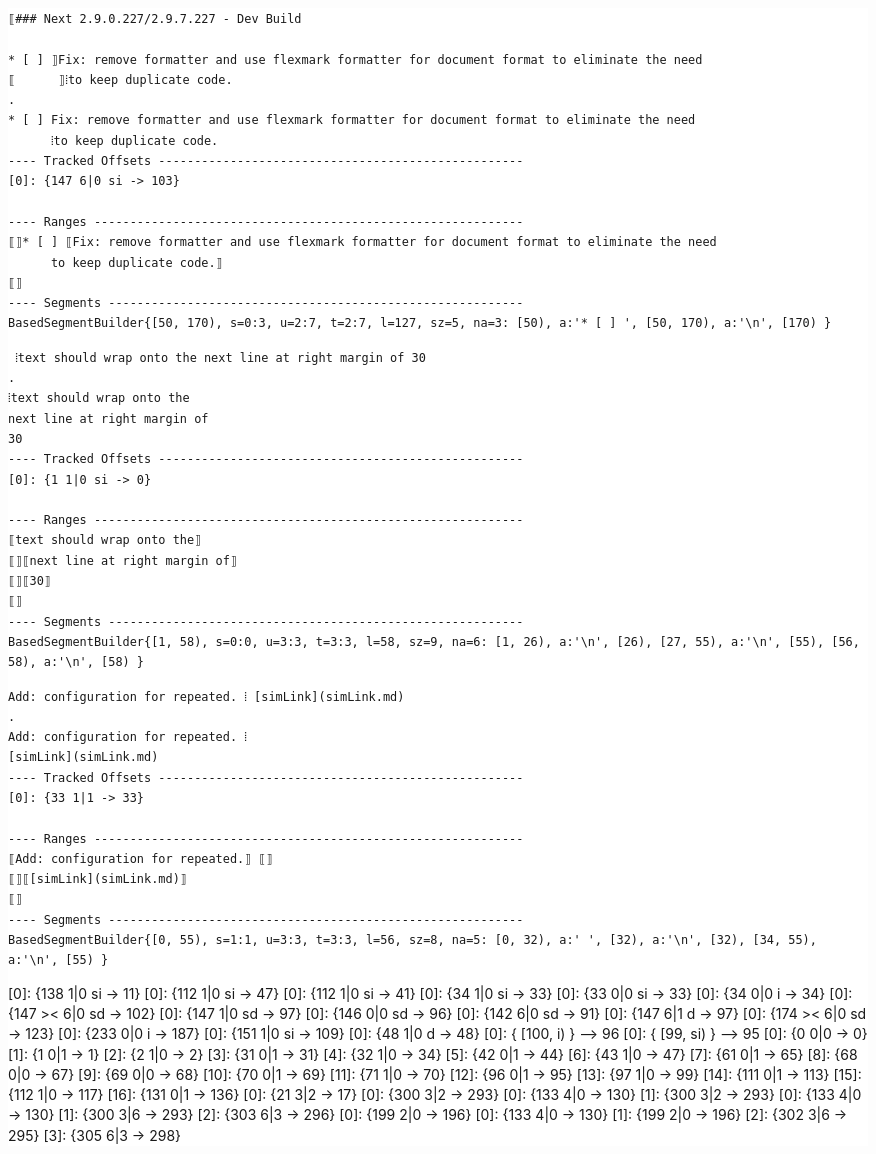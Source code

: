 
```````````````````````````````` example(Wrap - Restore Spaces: 2) options(margin[96], insert-space, restore-tracked-spaces, first-prefix[* [ ] ], prefix[      ], show-ranges)
⟦### Next 2.9.0.227/2.9.7.227 - Dev Build
  
* [ ] ⟧Fix: remove formatter and use flexmark formatter for document format to eliminate the need
⟦      ⟧⦙to keep duplicate code.
.
* [ ] Fix: remove formatter and use flexmark formatter for document format to eliminate the need
      ⦙to keep duplicate code.
---- Tracked Offsets ---------------------------------------------------
[0]: {147 6|0 si -> 103}

---- Ranges ------------------------------------------------------------
⟦⟧* [ ] ⟦Fix: remove formatter and use flexmark formatter for document format to eliminate the need
      to keep duplicate code.⟧
⟦⟧
---- Segments ----------------------------------------------------------
BasedSegmentBuilder{[50, 170), s=0:3, u=2:7, t=2:7, l=127, sz=5, na=3: [50), a:'* [ ] ', [50, 170), a:'\n', [170) }
````````````````````````````````


```````````````````````````````` example(Wrap - Restore Spaces: 3) options(margin[29], insert-space, restore-tracked-spaces, explicit-links-at-start, image-links-at-start, show-ranges)
 ⦙text should wrap onto the next line at right margin of 30
.
⦙text should wrap onto the
next line at right margin of
30
---- Tracked Offsets ---------------------------------------------------
[0]: {1 1|0 si -> 0}

---- Ranges ------------------------------------------------------------
⟦text should wrap onto the⟧
⟦⟧⟦next line at right margin of⟧
⟦⟧⟦30⟧
⟦⟧
---- Segments ----------------------------------------------------------
BasedSegmentBuilder{[1, 58), s=0:0, u=3:3, t=3:3, l=58, sz=9, na=6: [1, 26), a:'\n', [26), [27, 55), a:'\n', [55), [56, 58), a:'\n', [58) }
````````````````````````````````


```````````````````````````````` example(Wrap - Restore Spaces: 4) options(margin[66], restore-tracked-spaces, explicit-links-at-start, image-links-at-start, show-ranges)
Add: configuration for repeated. ⦙ [simLink](simLink.md)
.
Add: configuration for repeated. ⦙
[simLink](simLink.md)
---- Tracked Offsets ---------------------------------------------------
[0]: {33 1|1 -> 33}

---- Ranges ------------------------------------------------------------
⟦Add: configuration for repeated.⟧ ⟦⟧
⟦⟧⟦[simLink](simLink.md)⟧
⟦⟧
---- Segments ----------------------------------------------------------
BasedSegmentBuilder{[0, 55), s=1:1, u=3:3, t=3:3, l=56, sz=8, na=5: [0, 32), a:' ', [32), a:'\n', [32), [34, 55), a:'\n', [55) }
````````````````````````````````


[0]: {138 1|0 si -> 11}
[0]: {112 1|0 si -> 47}
[0]: {112 1|0 si -> 41}
[0]: {34 1|0 si -> 33}
[0]: {33 0|0 si -> 33}
[0]: {34 0|0 i -> 34}
[0]: {147 >< 6|0 sd -> 102}
[0]: {147 1|0 sd -> 97}
[0]: {146 0|0 sd -> 96}
[0]: {142 6|0 sd -> 91}
[0]: {147 6|1 d -> 97}
[0]: {174 >< 6|0 sd -> 123}
[0]: {233 0|0 i -> 187}
[0]: {151 1|0 si -> 109}
[0]: {48 1|0 d -> 48}
[0]: { [100, i) } --> 96
[0]: { [99, si) } --> 95
[0]: {0 0|0 -> 0}
[1]: {1 0|1 -> 1}
[2]: {2 1|0 -> 2}
[3]: {31 0|1 -> 31}
[4]: {32 1|0 -> 34}
[5]: {42 0|1 -> 44}
[6]: {43 1|0 -> 47}
[7]: {61 0|1 -> 65}
[8]: {68 0|0 -> 67}
[9]: {69 0|0 -> 68}
[10]: {70 0|1 -> 69}
[11]: {71 1|0 -> 70}
[12]: {96 0|1 -> 95}
[13]: {97 1|0 -> 99}
[14]: {111 0|1 -> 113}
[15]: {112 1|0 -> 117}
[16]: {131 0|1 -> 136}
[0]: {21 3|2 -> 17}
[0]: {300 3|2 -> 293}
[0]: {133 4|0 -> 130}
[1]: {300 3|2 -> 293}
[0]: {133 4|0 -> 130}
[1]: {300 3|6 -> 293}
[2]: {303 6|3 -> 296}
[0]: {199 2|0 -> 196}
[0]: {133 4|0 -> 130}
[1]: {199 2|0 -> 196}
[2]: {302 3|6 -> 295}
[3]: {305 6|3 -> 298}